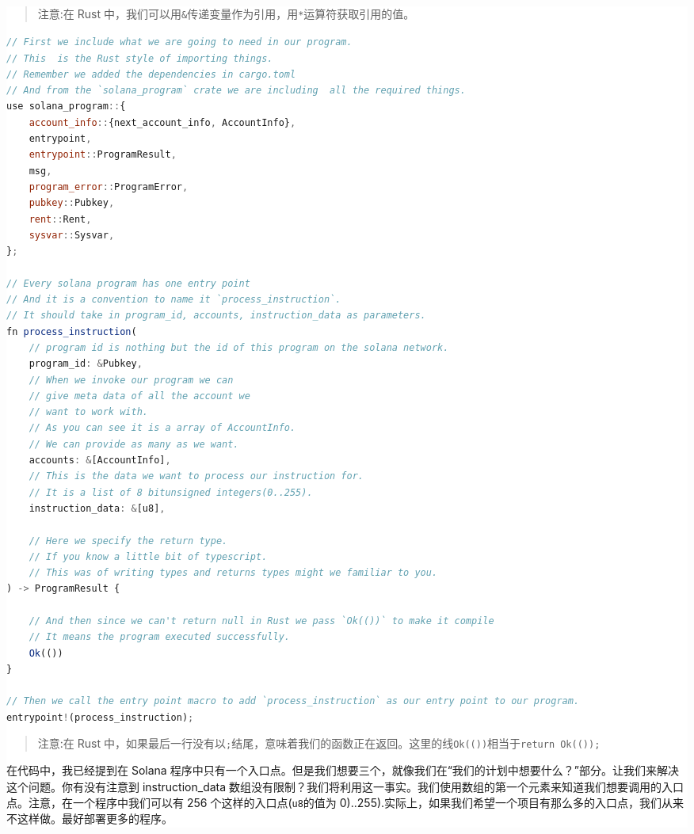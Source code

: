 > 注意:在 Rust 中，我们可以用`&`传递变量作为引用，用`*`运算符获取引用的值。

```js
// First we include what we are going to need in our program. 
// This  is the Rust style of importing things.
// Remember we added the dependencies in cargo.toml
// And from the `solana_program` crate we are including  all the required things.
use solana_program::{
    account_info::{next_account_info, AccountInfo},
    entrypoint,
    entrypoint::ProgramResult,
    msg,
    program_error::ProgramError,
    pubkey::Pubkey,
    rent::Rent,
    sysvar::Sysvar,
};

// Every solana program has one entry point
// And it is a convention to name it `process_instruction`. 
// It should take in program_id, accounts, instruction_data as parameters.
fn process_instruction(
    // program id is nothing but the id of this program on the solana network.
    program_id: &Pubkey,
    // When we invoke our program we can 
    // give meta data of all the account we 
    // want to work with.
    // As you can see it is a array of AccountInfo.
    // We can provide as many as we want.
    accounts: &[AccountInfo],
    // This is the data we want to process our instruction for.
    // It is a list of 8 bitunsigned integers(0..255).
    instruction_data: &[u8],

    // Here we specify the return type.
    // If you know a little bit of typescript. 
    // This was of writing types and returns types might we familiar to you.
) -> ProgramResult {

    // And then since we can't return null in Rust we pass `Ok(())` to make it compile
    // It means the program executed successfully.
    Ok(())
}

// Then we call the entry point macro to add `process_instruction` as our entry point to our program.
entrypoint!(process_instruction);
```

> 注意:在 Rust 中，如果最后一行没有以`;`结尾，意味着我们的函数正在返回。这里的线`Ok(())`相当于`return Ok(());`

在代码中，我已经提到在 Solana 程序中只有一个入口点。但是我们想要三个，就像我们在“我们的计划中想要什么？”部分。让我们来解决这个问题。你有没有注意到 instruction_data 数组没有限制？我们将利用这一事实。我们使用数组的第一个元素来知道我们想要调用的入口点。注意，在一个程序中我们可以有 256 个这样的入口点(`u8`的值为 0)..255).实际上，如果我们希望一个项目有那么多的入口点，我们从来不这样做。最好部署更多的程序。
